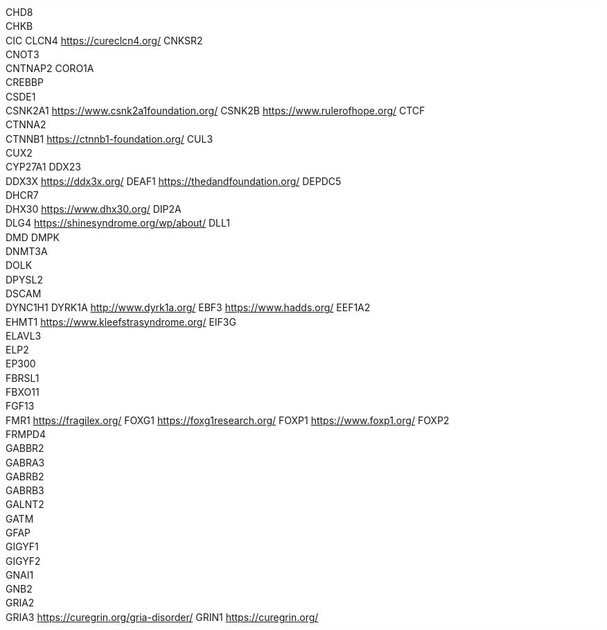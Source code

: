 CHD8	
CHKB	
CIC	
CLCN4	https://cureclcn4.org/
CNKSR2	
CNOT3	
CNTNAP2	
CORO1A	
CREBBP	
CSDE1	
CSNK2A1	https://www.csnk2a1foundation.org/
CSNK2B	https://www.rulerofhope.org/
CTCF	
CTNNA2	
CTNNB1	https://ctnnb1-foundation.org/
CUL3	
CUX2	
CYP27A1	
DDX23	
DDX3X	https://ddx3x.org/
DEAF1	https://thedandfoundation.org/
DEPDC5	
DHCR7	
DHX30	https://www.dhx30.org/
DIP2A	
DLG4	https://shinesyndrome.org/wp/about/
DLL1	
DMD	
DMPK	
DNMT3A	
DOLK	
DPYSL2	
DSCAM	
DYNC1H1	
DYRK1A	http://www.dyrk1a.org/
EBF3	https://www.hadds.org/
EEF1A2	
EHMT1	https://www.kleefstrasyndrome.org/
EIF3G	
ELAVL3	
ELP2	
EP300	
FBRSL1	
FBXO11	
FGF13	
FMR1	https://fragilex.org/
FOXG1	https://foxg1research.org/
FOXP1	https://www.foxp1.org/
FOXP2	
FRMPD4	
GABBR2	
GABRA3	
GABRB2	
GABRB3	
GALNT2	
GATM	
GFAP	
GIGYF1	
GIGYF2	
GNAI1	
GNB2	
GRIA2	
GRIA3	https://curegrin.org/gria-disorder/
GRIN1	https://curegrin.org/